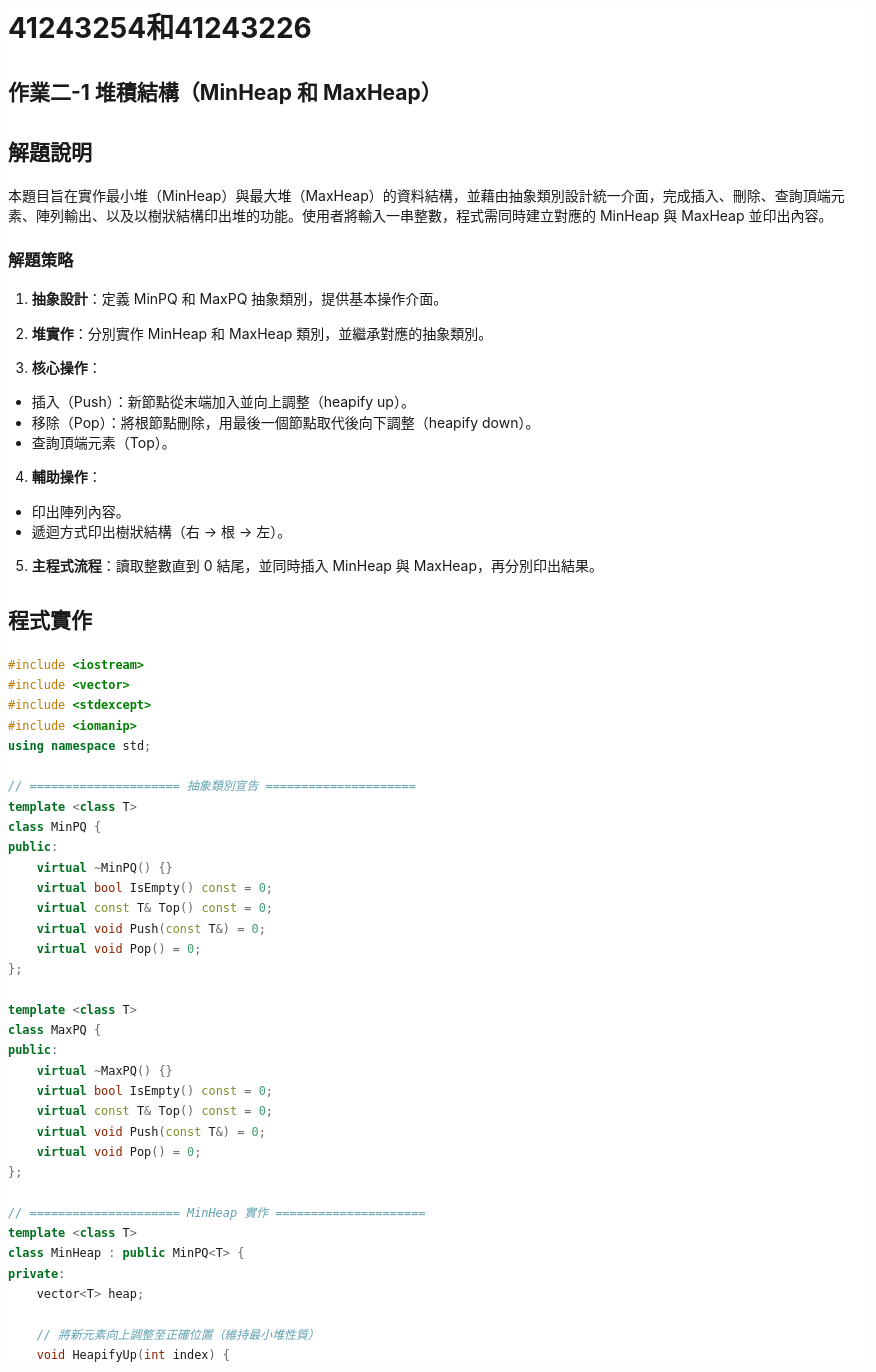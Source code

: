 # 41243254和41243226

## 作業二-1 堆積結構（MinHeap 和 MaxHeap）
## 解題說明

本題目旨在實作最小堆（MinHeap）與最大堆（MaxHeap）的資料結構，並藉由抽象類別設計統一介面，完成插入、刪除、查詢頂端元素、陣列輸出、以及以樹狀結構印出堆的功能。使用者將輸入一串整數，程式需同時建立對應的 MinHeap 與 MaxHeap 並印出內容。

### 解題策略
1. **抽象設計**：定義 MinPQ 和 MaxPQ 抽象類別，提供基本操作介面。

2. **堆實作**：分別實作 MinHeap 和 MaxHeap 類別，並繼承對應的抽象類別。

3. **核心操作**：
  + 插入（Push）：新節點從末端加入並向上調整（heapify up）。
  + 移除（Pop）：將根節點刪除，用最後一個節點取代後向下調整（heapify down）。
  + 查詢頂端元素（Top）。
    
4. **輔助操作**：
  + 印出陣列內容。
  + 遞迴方式印出樹狀結構（右 → 根 → 左）。
    
5. **主程式流程**：讀取整數直到 0 結尾，並同時插入 MinHeap 與 MaxHeap，再分別印出結果。

## 程式實作

```cpp
#include <iostream>
#include <vector>
#include <stdexcept>
#include <iomanip>
using namespace std;

// ===================== 抽象類別宣告 =====================
template <class T>
class MinPQ {
public:
    virtual ~MinPQ() {}
    virtual bool IsEmpty() const = 0;
    virtual const T& Top() const = 0;
    virtual void Push(const T&) = 0;
    virtual void Pop() = 0;
};

template <class T>
class MaxPQ {
public:
    virtual ~MaxPQ() {}
    virtual bool IsEmpty() const = 0;
    virtual const T& Top() const = 0;
    virtual void Push(const T&) = 0;
    virtual void Pop() = 0;
};

// ===================== MinHeap 實作 =====================
template <class T>
class MinHeap : public MinPQ<T> {
private:
    vector<T> heap;

    // 將新元素向上調整至正確位置（維持最小堆性質）
    void HeapifyUp(int index) {
```